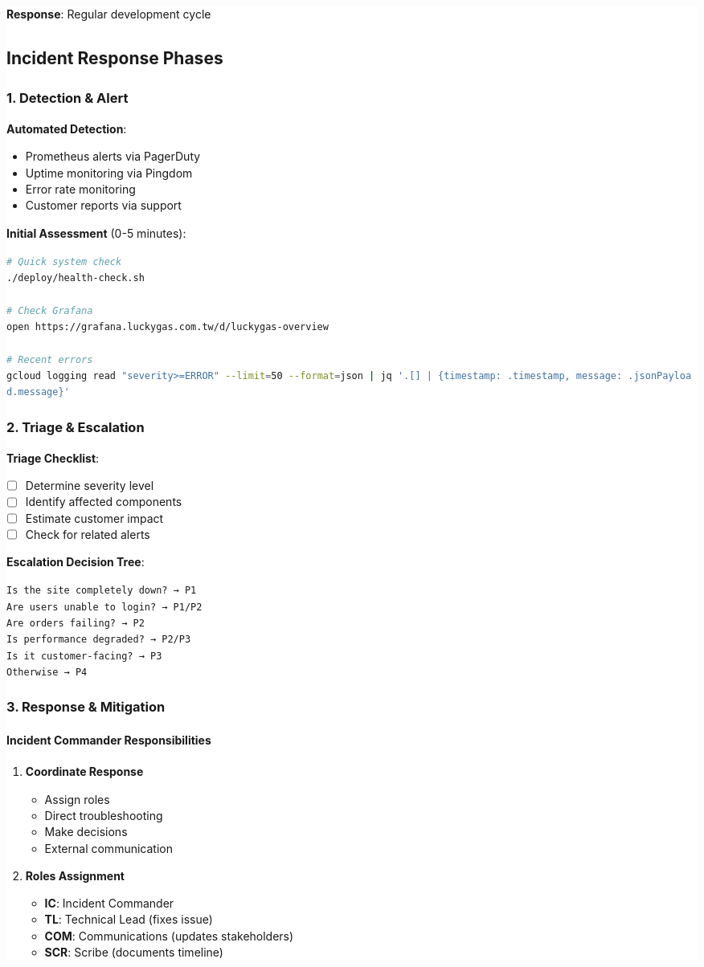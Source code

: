 **Response**: Regular development cycle

## Incident Response Phases

### 1. Detection & Alert

**Automated Detection**:
- Prometheus alerts via PagerDuty
- Uptime monitoring via Pingdom
- Error rate monitoring
- Customer reports via support

**Initial Assessment** (0-5 minutes):
```bash
# Quick system check
./deploy/health-check.sh

# Check Grafana
open https://grafana.luckygas.com.tw/d/luckygas-overview

# Recent errors
gcloud logging read "severity>=ERROR" --limit=50 --format=json | jq '.[] | {timestamp: .timestamp, message: .jsonPayload.message}'
```

### 2. Triage & Escalation

**Triage Checklist**:
- [ ] Determine severity level
- [ ] Identify affected components
- [ ] Estimate customer impact
- [ ] Check for related alerts

**Escalation Decision Tree**:
```
Is the site completely down? → P1
Are users unable to login? → P1/P2
Are orders failing? → P2
Is performance degraded? → P2/P3
Is it customer-facing? → P3
Otherwise → P4
```

### 3. Response & Mitigation

#### Incident Commander Responsibilities
1. **Coordinate Response**
   - Assign roles
   - Direct troubleshooting
   - Make decisions
   - External communication

2. **Roles Assignment**
   - **IC**: Incident Commander
   - **TL**: Technical Lead (fixes issue)
   - **COM**: Communications (updates stakeholders)
   - **SCR**: Scribe (documents timeline)
